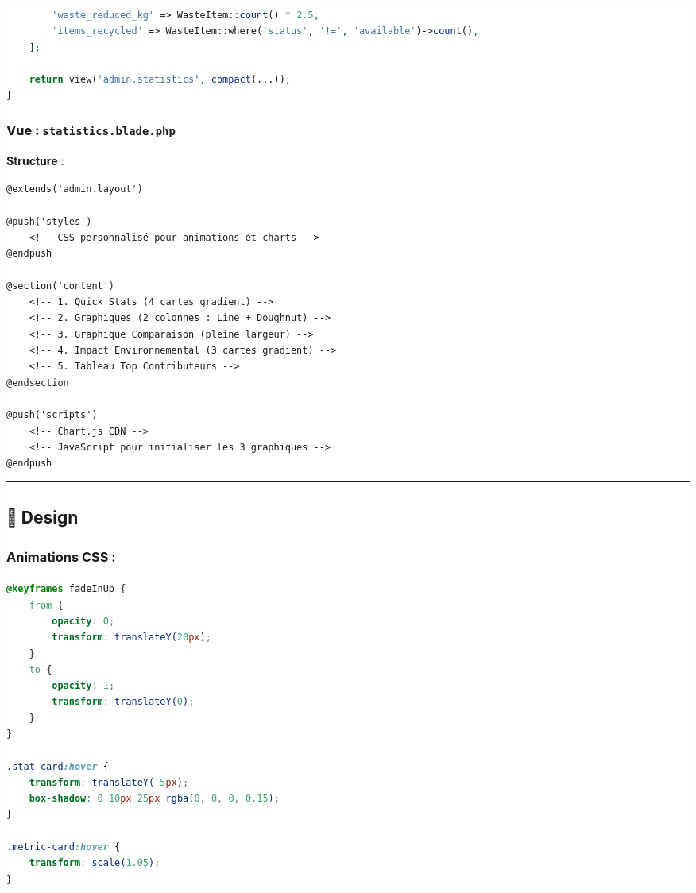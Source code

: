 ```php
        'waste_reduced_kg' => WasteItem::count() * 2.5,
        'items_recycled' => WasteItem::where('status', '!=', 'available')->count(),
    ];

    return view('admin.statistics', compact(...));
}
```

### Vue : `statistics.blade.php`

**Structure** :
```blade
@extends('admin.layout')

@push('styles')
    <!-- CSS personnalisé pour animations et charts -->
@endpush

@section('content')
    <!-- 1. Quick Stats (4 cartes gradient) -->
    <!-- 2. Graphiques (2 colonnes : Line + Doughnut) -->
    <!-- 3. Graphique Comparaison (pleine largeur) -->
    <!-- 4. Impact Environnemental (3 cartes gradient) -->
    <!-- 5. Tableau Top Contributeurs -->
@endsection

@push('scripts')
    <!-- Chart.js CDN -->
    <!-- JavaScript pour initialiser les 3 graphiques -->
@endpush
```

---

## 🎨 Design

### Animations CSS :
```css
@keyframes fadeInUp {
    from {
        opacity: 0;
        transform: translateY(20px);
    }
    to {
        opacity: 1;
        transform: translateY(0);
    }
}

.stat-card:hover {
    transform: translateY(-5px);
    box-shadow: 0 10px 25px rgba(0, 0, 0, 0.15);
}

.metric-card:hover {
    transform: scale(1.05);
}
```
